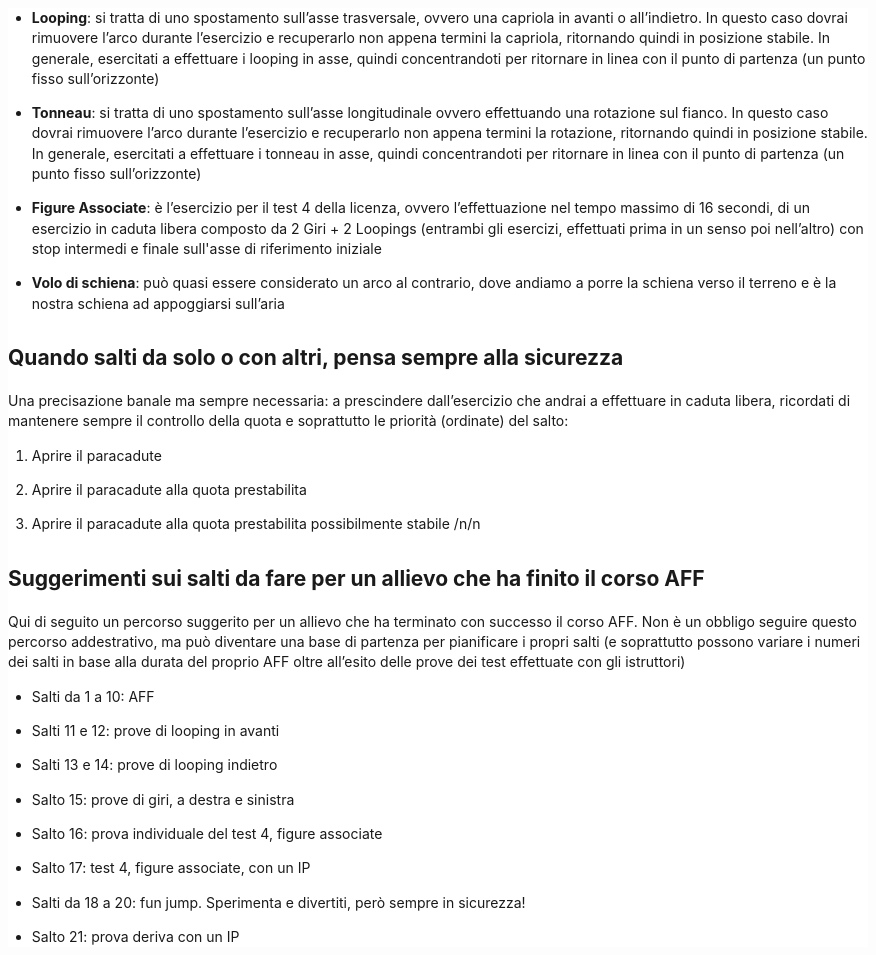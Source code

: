 - **Looping**: si tratta di uno spostamento sull’asse trasversale, ovvero una capriola in avanti o all’indietro. In questo caso dovrai rimuovere l’arco durante l’esercizio e recuperarlo non appena termini la capriola, ritornando quindi in posizione stabile. In generale, esercitati a effettuare i looping in asse, quindi concentrandoti per ritornare in linea con il punto di partenza (un punto fisso sull’orizzonte)

- **Tonneau**: si tratta di uno spostamento sull’asse longitudinale ovvero effettuando una rotazione sul fianco. In questo caso dovrai rimuovere l’arco durante l’esercizio e recuperarlo non appena termini la rotazione, ritornando quindi in posizione stabile. In generale, esercitati a effettuare i tonneau in asse, quindi concentrandoti per ritornare in linea con il punto di partenza (un punto fisso sull’orizzonte)

- **Figure Associate**: è l’esercizio per il test 4 della licenza, ovvero l’effettuazione nel tempo massimo di 16 secondi, di un esercizio in caduta libera composto da 2 Giri + 2 Loopings (entrambi gli esercizi, effettuati prima in un senso poi nell’altro) con stop intermedi e finale sull'asse di riferimento iniziale

- **Volo di schiena**: può quasi essere considerato un arco al contrario, dove andiamo a porre la schiena verso il terreno e è la nostra schiena ad appoggiarsi sull’aria

## Quando salti da solo o con altri, pensa sempre alla sicurezza

Una precisazione banale ma sempre necessaria: a prescindere dall’esercizio che andrai a effettuare in caduta libera, ricordati di mantenere sempre il controllo della quota e soprattutto le priorità (ordinate) del salto:

1. Aprire il paracadute

2. Aprire il paracadute alla quota prestabilita

3. Aprire il paracadute alla quota prestabilita possibilmente stabile
/n/n

## Suggerimenti sui salti da fare per un allievo che ha finito il corso AFF

Qui di seguito un percorso suggerito per un allievo che ha terminato con successo il corso AFF. Non è un obbligo seguire questo percorso addestrativo, ma può diventare una base di partenza per pianificare i propri salti (e soprattutto possono variare i numeri dei salti in base alla durata del proprio AFF oltre all’esito delle prove dei test effettuate con gli istruttori)

- Salti da 1 a 10: AFF

- Salti 11 e 12: prove di looping in avanti

- Salti 13 e 14: prove di looping indietro

- Salto 15: prove di giri, a destra e sinistra

- Salto 16: prova individuale del test 4, figure associate

- Salto 17: test 4, figure associate, con un IP

- Salti da 18 a 20: fun jump. Sperimenta e divertiti, però sempre in sicurezza!

- Salto 21: prova deriva con un IP
